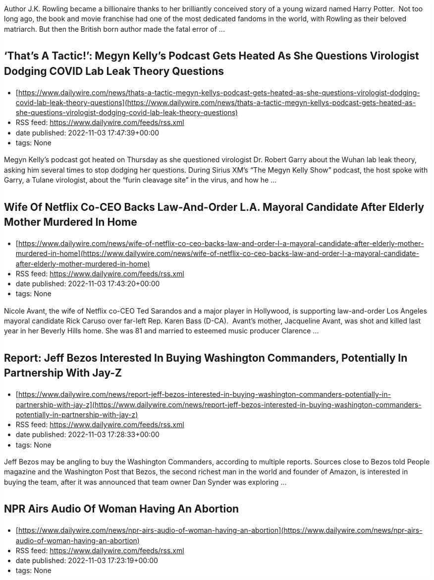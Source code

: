 Author J.K. Rowling became a billionaire thanks to her brilliantly conceived story of a young wizard named Harry Potter.  Not too long ago, the book and movie franchise had one of the most dedicated fandoms in the world, with Rowling as their beloved matriarch. But then the British born author made the fatal error of ...

## ‘That’s A Tactic!’: Megyn Kelly’s Podcast Gets Heated As She Questions Virologist Dodging COVID Lab Leak Theory Questions
 - [https://www.dailywire.com/news/thats-a-tactic-megyn-kellys-podcast-gets-heated-as-she-questions-virologist-dodging-covid-lab-leak-theory-questions](https://www.dailywire.com/news/thats-a-tactic-megyn-kellys-podcast-gets-heated-as-she-questions-virologist-dodging-covid-lab-leak-theory-questions)
 - RSS feed: https://www.dailywire.com/feeds/rss.xml
 - date published: 2022-11-03 17:47:39+00:00
 - tags: None

Megyn Kelly&#8217;s podcast got heated on Thursday as she questioned virologist Dr. Robert Garry about the Wuhan lab leak theory, asking him several times to stop dodging her questions. During Sirius XM’s “The Megyn Kelly Show&#8221; podcast, the host spoke with Garry, a Tulane virologist, about the &#8220;furin cleavage site&#8221; in the virus, and how he ...

## Wife Of Netflix Co-CEO Backs Law-And-Order L.A. Mayoral Candidate After Elderly Mother Murdered In Home
 - [https://www.dailywire.com/news/wife-of-netflix-co-ceo-backs-law-and-order-l-a-mayoral-candidate-after-elderly-mother-murdered-in-home](https://www.dailywire.com/news/wife-of-netflix-co-ceo-backs-law-and-order-l-a-mayoral-candidate-after-elderly-mother-murdered-in-home)
 - RSS feed: https://www.dailywire.com/feeds/rss.xml
 - date published: 2022-11-03 17:43:20+00:00
 - tags: None

Nicole Avant, the wife of Netflix co-CEO Ted Sarandos and a major player in Hollywood, is supporting law-and-order Los Angeles mayoral candidate Rick Caruso over far-left Rep. Karen Bass (D-CA).  Avant’s mother, Jacqueline Avant, was shot and killed last year in her Beverly Hills home. She was 81 and married to esteemed music producer Clarence ...

## Report: Jeff Bezos Interested In Buying Washington Commanders, Potentially In Partnership With Jay-Z
 - [https://www.dailywire.com/news/report-jeff-bezos-interested-in-buying-washington-commanders-potentially-in-partnership-with-jay-z](https://www.dailywire.com/news/report-jeff-bezos-interested-in-buying-washington-commanders-potentially-in-partnership-with-jay-z)
 - RSS feed: https://www.dailywire.com/feeds/rss.xml
 - date published: 2022-11-03 17:28:33+00:00
 - tags: None

Jeff Bezos may be angling to buy the Washington Commanders, according to multiple reports. Sources close to Bezos told People magazine and the Washington Post that Bezos, the second richest man in the world and founder of Amazon, is interested in buying the team, after it was announced that team owner Dan Synder was exploring ...

## NPR Airs Audio Of Woman Having An Abortion
 - [https://www.dailywire.com/news/npr-airs-audio-of-woman-having-an-abortion](https://www.dailywire.com/news/npr-airs-audio-of-woman-having-an-abortion)
 - RSS feed: https://www.dailywire.com/feeds/rss.xml
 - date published: 2022-11-03 17:23:19+00:00
 - tags: None
